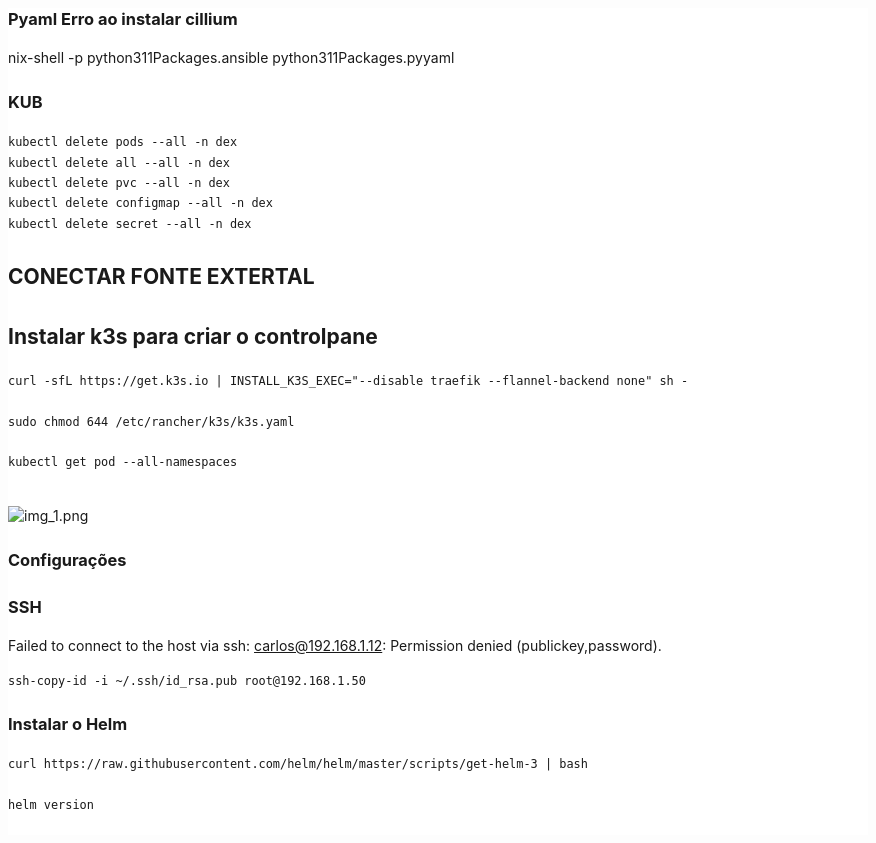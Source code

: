 
### Pyaml Erro ao instalar cillium

nix-shell -p python311Packages.ansible python311Packages.pyyaml

### KUB

``` 
kubectl delete pods --all -n dex
kubectl delete all --all -n dex
kubectl delete pvc --all -n dex
kubectl delete configmap --all -n dex
kubectl delete secret --all -n dex

```

## CONECTAR FONTE EXTERTAL 


## Instalar k3s para criar o controlpane

```
curl -sfL https://get.k3s.io | INSTALL_K3S_EXEC="--disable traefik --flannel-backend none" sh -

sudo chmod 644 /etc/rancher/k3s/k3s.yaml

kubectl get pod --all-namespaces


```
![img_1.png](img_1.png)

### Configurações

```

```

### SSH 

Failed to connect to the host via ssh: carlos@192.168.1.12: Permission denied (publickey,password).
``` 
ssh-copy-id -i ~/.ssh/id_rsa.pub root@192.168.1.50
```

### Instalar o Helm 

``` 
curl https://raw.githubusercontent.com/helm/helm/master/scripts/get-helm-3 | bash

helm version


```
